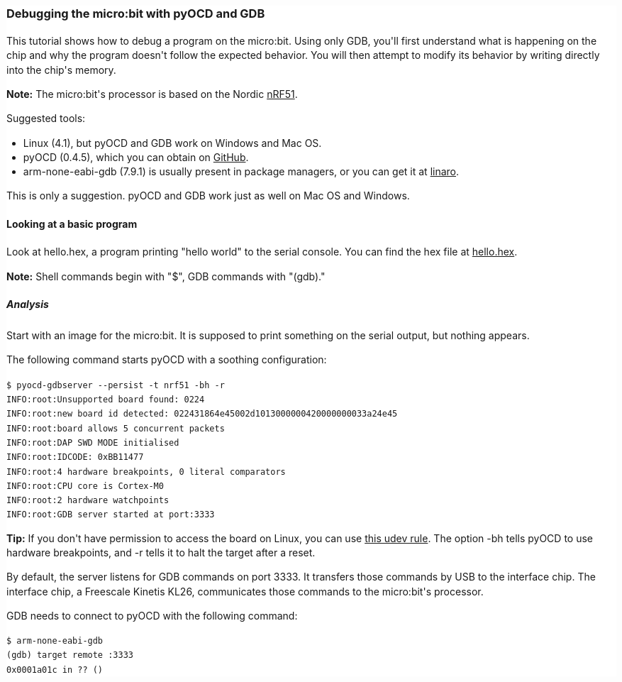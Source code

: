 ### Debugging the micro:bit with pyOCD and GDB

This tutorial shows how to debug a program on the micro:bit. Using only GDB, you'll first understand what is happening on the chip and why the program doesn't follow the expected behavior. You will then attempt to modify its behavior by writing directly into the chip's memory.

<span class="notes">**Note:** The micro:bit's processor is based on the Nordic [nRF51][nRF51].</span>

Suggested tools:

  * Linux (4.1), but pyOCD and GDB work on Windows and Mac OS.
  * pyOCD (0.4.5), which you can obtain on [GitHub](https://github.com/mbedmicro/pyOCD).
  * arm-none-eabi-gdb (7.9.1) is usually present in package managers, or you can get it at [linaro](https://launchpad.net/gcc-arm-embedded).

This is only a suggestion. pyOCD and GDB work just as well on Mac OS and Windows.

#### Looking at a basic program

Look at hello.hex, a program printing "hello world" to the serial console. You can find the hex file at [hello.hex](https://github.com/iriark01/Debugging-docs/blob/master/Docs/Debugging/hello.hex).

<span class="notes">**Note:** Shell commands begin with "$", GDB commands with "(gdb)."</span>

##### Analysis

Start with an image for the micro:bit. It is supposed to print something on the serial output, but nothing appears.

The following command starts pyOCD with a soothing configuration:

    $ pyocd-gdbserver --persist -t nrf51 -bh -r
    INFO:root:Unsupported board found: 0224
    INFO:root:new board id detected: 022431864e45002d1013000000420000000033a24e45
    INFO:root:board allows 5 concurrent packets
    INFO:root:DAP SWD MODE initialised
    INFO:root:IDCODE: 0xBB11477
    INFO:root:4 hardware breakpoints, 0 literal comparators
    INFO:root:CPU core is Cortex-M0
    INFO:root:2 hardware watchpoints
    INFO:root:GDB server started at port:3333


<span class="tips">**Tip:** If you don't have permission to access the board on Linux, you can use [this udev rule](https://developer.mbed.org/comments/perm/9920/). The option -bh tells pyOCD to use hardware breakpoints, and -r tells it to halt the target after a reset.</span>

By default, the server listens for GDB commands on port 3333. It transfers those commands by USB to the interface chip. The interface chip, a Freescale Kinetis KL26, communicates those commands to the micro:bit's processor.

GDB needs to connect to pyOCD with the following command:

    $ arm-none-eabi-gdb
    (gdb) target remote :3333
    0x0001a01c in ?? ()


[nRF51]: https://www.nordicsemi.com/eng/Products/nRF51-Series-SoC "nRF51 reference manual"
[AAPCS]: http://infocenter.arm.com/help/topic/com.arm.doc.ihi0042e/IHI0042E_aapcs.pdf "ARM architecture procedure call standard"